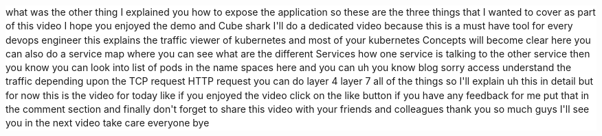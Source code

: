 what was the other thing I explained you how to expose the application so these are the three things that I wanted to
cover as part of this video I hope you enjoyed the demo and Cube shark I'll do a dedicated video because this is a must
have tool for every devops engineer this explains the traffic viewer of kubernetes and most of your kubernetes
Concepts will become clear here you can also do a service map where you can see what are the different Services how one
service is talking to the other service then you know you can look into list of pods in the name spaces here and you can
uh you know blog sorry access understand the traffic depending upon the TCP
request HTTP request you can do layer 4 layer 7 all of the things so I'll explain uh this in detail but for now
this is the video for today like if you enjoyed the video click on the like button if you have any feedback for me
put that in the comment section and finally don't forget to share this video with your friends and colleagues thank
you so much guys I'll see you in the next video take care everyone bye
